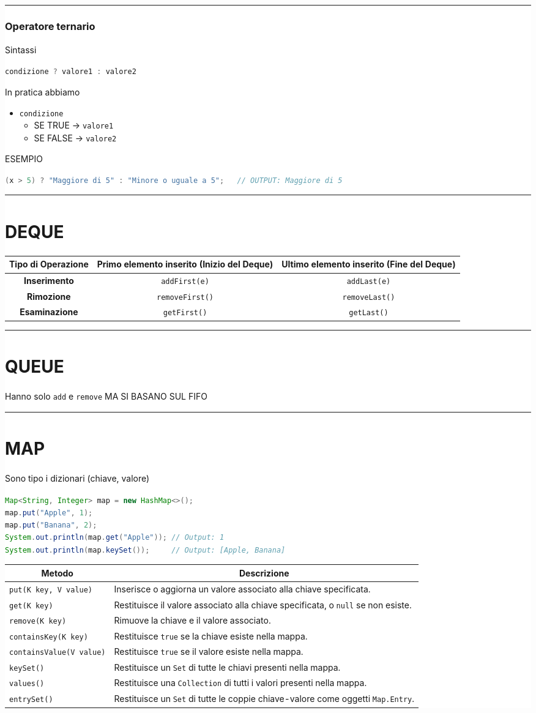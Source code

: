 
---

### Operatore ternario 
Sintassi
```java
condizione ? valore1 : valore2
```
In pratica abbiamo
- `condizione`
	- SE TRUE -> `valore1`
	- SE FALSE -> `valore2`

ESEMPIO
```java
(x > 5) ? "Maggiore di 5" : "Minore o uguale a 5";   // OUTPUT: Maggiore di 5
```


---

# DEQUE
| <center>**Tipo di Operazione**</center>            | <center>**Primo elemento inserito (Inizio del Deque)**</center> | <center>**Ultimo elemento inserito (Fine del Deque)**</center> |
| --------------------------------- | --------------------------------------------------------------- | -------------------------------------------------------------- |
| <center>**Inserimento**</center>  | <center>`addFirst(e)`</center>                                  | <center>`addLast(e)`</center>                                  |
| <center>**Rimozione**</center>    | <center>`removeFirst()`</center>                                | <center>`removeLast()`</center>                                |
| <center>**Esaminazione**</center> | <center>`getFirst()`</center>                                   | <center>`getLast()`</center>                                   |

---

# QUEUE
Hanno solo `add` e `remove` MA SI BASANO SUL FIFO


---

# MAP
Sono tipo i dizionari (chiave, valore)
```java
Map<String, Integer> map = new HashMap<>();
map.put("Apple", 1);
map.put("Banana", 2);
System.out.println(map.get("Apple")); // Output: 1
System.out.println(map.keySet());     // Output: [Apple, Banana]
```


| **Metodo**           | **Descrizione**                                                             |
|-----------------------|-----------------------------------------------------------------------------|
| `put(K key, V value)` | Inserisce o aggiorna un valore associato alla chiave specificata.          |
| `get(K key)`          | Restituisce il valore associato alla chiave specificata, o `null` se non esiste. |
| `remove(K key)`       | Rimuove la chiave e il valore associato.                                   |
| `containsKey(K key)`  | Restituisce `true` se la chiave esiste nella mappa.                        |
| `containsValue(V value)` | Restituisce `true` se il valore esiste nella mappa.                    |
| `keySet()`            | Restituisce un `Set` di tutte le chiavi presenti nella mappa.              |
| `values()`            | Restituisce una `Collection` di tutti i valori presenti nella mappa.       |
| `entrySet()`          | Restituisce un `Set` di tutte le coppie chiave-valore come oggetti `Map.Entry`. |